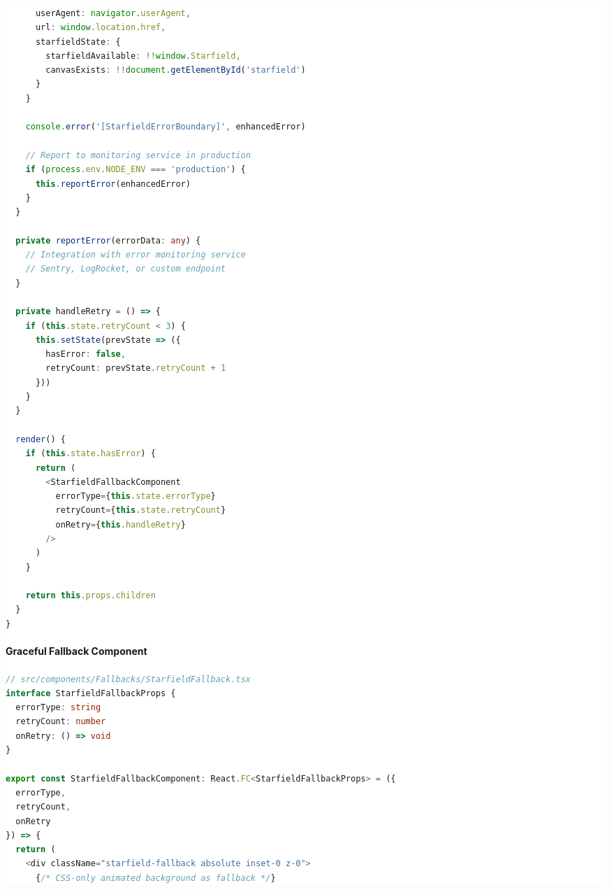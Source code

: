 ```typescript
      userAgent: navigator.userAgent,
      url: window.location.href,
      starfieldState: {
        starfieldAvailable: !!window.Starfield,
        canvasExists: !!document.getElementById('starfield')
      }
    }
    
    console.error('[StarfieldErrorBoundary]', enhancedError)
    
    // Report to monitoring service in production
    if (process.env.NODE_ENV === 'production') {
      this.reportError(enhancedError)
    }
  }
  
  private reportError(errorData: any) {
    // Integration with error monitoring service
    // Sentry, LogRocket, or custom endpoint
  }
  
  private handleRetry = () => {
    if (this.state.retryCount < 3) {
      this.setState(prevState => ({
        hasError: false,
        retryCount: prevState.retryCount + 1
      }))
    }
  }
  
  render() {
    if (this.state.hasError) {
      return (
        <StarfieldFallbackComponent
          errorType={this.state.errorType}
          retryCount={this.state.retryCount}
          onRetry={this.handleRetry}
        />
      )
    }
    
    return this.props.children
  }
}
```

#### Graceful Fallback Component
```typescript
// src/components/Fallbacks/StarfieldFallback.tsx
interface StarfieldFallbackProps {
  errorType: string
  retryCount: number
  onRetry: () => void
}

export const StarfieldFallbackComponent: React.FC<StarfieldFallbackProps> = ({
  errorType,
  retryCount,
  onRetry
}) => {
  return (
    <div className="starfield-fallback absolute inset-0 z-0">
      {/* CSS-only animated background as fallback */}
```
